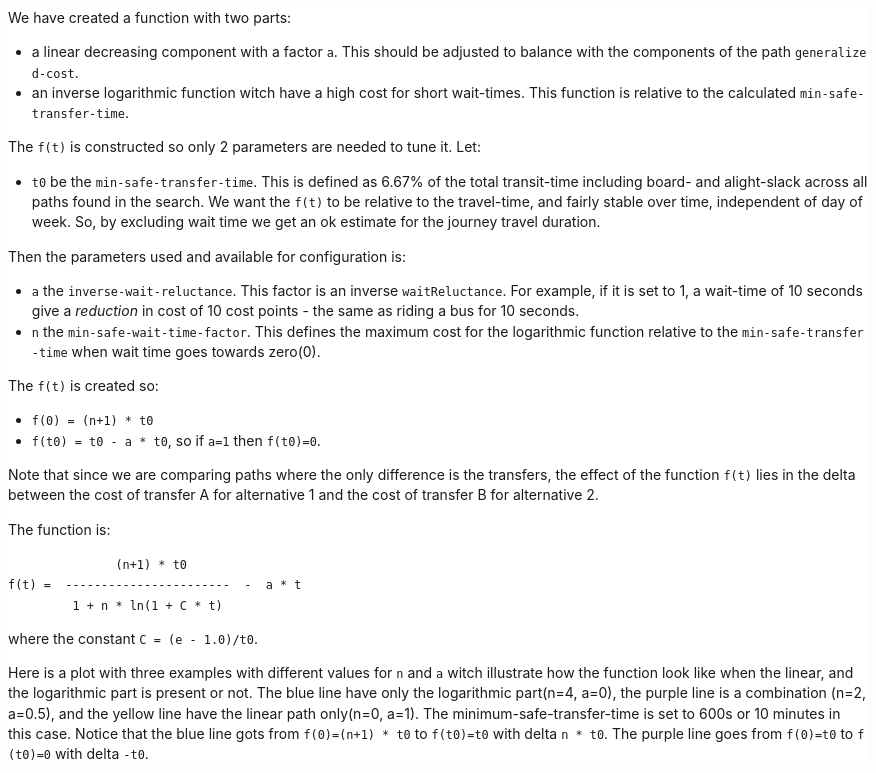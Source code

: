 We have created a function with two parts:
- a linear decreasing component with a factor `a`. This should be adjusted to balance with the 
  components of the path `generalized-cost`.
- an inverse logarithmic function witch have a high cost for short wait-times. 
  This function is relative to the calculated `min-safe-transfer-time`. 

The `f(t)` is constructed so only 2 parameters are needed to tune it. Let:

 - `t0` be the `min-safe-transfer-time`. This is defined as 6.67% of the total transit-time 
   including board- and alight-slack across all paths found in the search. We want the `f(t)` to
   be relative to the travel-time, and fairly stable over time, independent of day of week. So, 
   by excluding wait time we get an ok estimate for the journey travel duration. 
   
Then the parameters used and available for configuration is:
 - `a` the `inverse-wait-reluctance`. This factor is an inverse `waitReluctance`. For example,
   if it is set to 1, a wait-time of 10 seconds give a _reduction_ in cost of 10 cost points - 
   the same as riding a bus for 10 seconds.
 - `n` the `min-safe-wait-time-factor`. This defines the maximum cost for the logarithmic function
   relative to the `min-safe-transfer-time` when wait time goes towards zero(0). 
   
The `f(t)` is created so: 

 - `f(0) = (n+1) * t0`
 - `f(t0) = t0 - a * t0`, so if `a=1` then `f(t0)=0`.
   
Note that since we are comparing paths where the only difference is the transfers, the effect of 
the function `f(t)` lies in the delta between the cost of transfer A for alternative 1 and the cost
of transfer B for alternative 2.

The function is:
```
               (n+1) * t0
f(t) =  -----------------------  -  a * t
         1 + n * ln(1 + C * t)
```

where the constant `C = (e - 1.0)/t0`.

Here is a plot with three examples with different values for `n` and `a` witch illustrate how the 
function look like when the linear, and the logarithmic part is present or not. The blue line have 
only the logarithmic part(n=4, a=0), the purple line is a combination (n=2, a=0.5), and the yellow
line have the linear path only(n=0, a=1). The minimum-safe-transfer-time is set to 600s or 10
minutes  in this case. Notice that the blue line gots from `f(0)=(n+1) * t0` to `f(t0)=t0` with
delta `n * t0`. The purple line goes from `f(0)=t0` to `f(t0)=0` with delta `-t0`.
